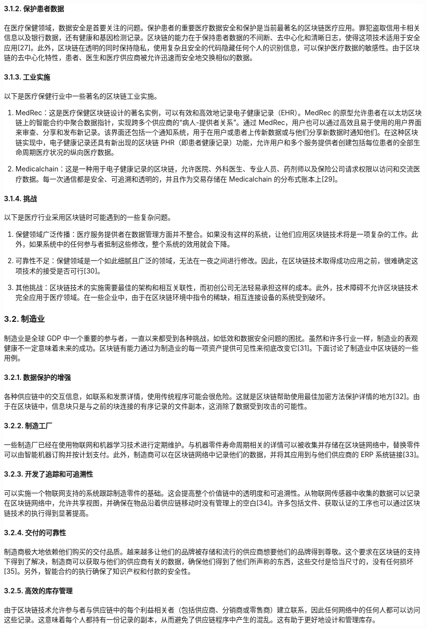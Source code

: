 #### 3.1.2\. 保护患者数据

在医疗保健领域，数据安全是首要关注的问题。保护患者的重要医疗数据安全和保护是当前最著名的区块链医疗应用。罪犯盗取信用卡相关信息以及银行数据，还有健康和基因检测记录。区块链的能力在于保持患者数据的不间断、去中心化和清晰日志，使得这项技术适用于安全应用[27]。此外，区块链在透明的同时保持隐私，使用复杂且安全的代码隐藏任何个人的识别信息，可以保护医疗数据的敏感性。由于区块链的去中心化特性，患者、医生和医疗供应商被允许迅速而安全地交换相似的数据。

#### 3.1.3\. 工业实施

以下是医疗保健行业中一些著名的区块链工业实施。

1.  MedRec：这是医疗保健区块链设计的著名实例，可以有效和高效地记录电子健康记录（EHR）。MedRec 的原型允许患者在以太坊区块链上的智能合约中聚合数据指针，实现跨多个供应商的“病人-提供者关系”。通过 MedRec，用户也可以通过高效且易于使用的用户界面来审查、分享和发布新记录。该界面还包括一个通知系统，用于在用户或患者上传新数据或与他们分享新数据时通知他们。在这种区块链实现中，电子健康记录还具有新出现的区块链 PHR（即患者健康记录）功能，允许用户和多个服务提供者创建包括每位患者的全部生命周期医疗状况的纵向医疗数据。

1.  Medicalchain：这是一种用于电子健康记录的区块链，允许医院、外科医生、专业人员、药剂师以及保险公司请求权限以访问和交流医疗数据。每一次通信都是安全、可追溯和透明的，并且作为交易存储在 Medicalchain 的分布式账本上[29]。

#### 3.1.4\. 挑战

以下是医疗行业采用区块链时可能遇到的一些复杂问题。

1.  保健领域广泛传播：医疗服务提供者在数据管理方面并不整合。如果没有这样的系统，让他们应用区块链技术将是一项复杂的工作。此外，如果系统中的任何参与者抵制这些修改，整个系统的效用就会下降。

1.  可靠性不足：保健领域是一个如此细腻且广泛的领域，无法在一夜之间进行修改。因此，在区块链技术取得成功应用之前，很难确定这项技术的接受是否可行[30]。

1.  其他挑战：区块链技术的实施需要最佳的架构和相互关联性，而初创公司无法轻易承担这样的成本。此外，技术障碍不允许区块链技术完全应用于医疗领域。在一些企业中，由于在区块链环境中指令的稀缺，相互连接设备的系统受到破坏。

### 3.2\. 制造业

制造业是全球 GDP 中一个重要的参与者，一直以来都受到各种挑战，如低效和数据安全问题的困扰。虽然和许多行业一样，制造业的表观健康不一定意味着未来的成功。区块链有能力通过为制造业的每一项资产提供可见性来彻底改变它[31]。下面讨论了制造业中区块链的一些用例。

#### 3.2.1\. 数据保护的增强

各种供应链中的交互信息，如联系和发票详情，使用传统程序可能会很危险。这就是区块链帮助使用最佳加密方法保护详情的地方[32]。由于在区块链中，信息块只是与之前的块连接的有序记录的文件副本，这消除了数据受到攻击的可能性。

#### 3.2.2\. 制造工厂

一些制造厂已经在使用物联网和机器学习技术进行定期维护。与机器零件寿命周期相关的详情可以被收集并存储在区块链网络中，替换零件可以由智能机器订购并按计划支付。此外，制造商可以在区块链网络中记录他们的数据，并将其应用到与他们供应商的 ERP 系统链接[33]。

#### 3.2.3\. 开发了追踪和可追溯性

可以实施一个物联网支持的系统跟踪制造零件的基础。这会提高整个价值链中的透明度和可追溯性。从物联网传感器中收集的数据可以记录在区块链网络中，允许共享视图，并确保在物品沿着供应链移动时没有管理上的空白[34]。许多包括文件、获取认证的工序也可以通过区块链技术的执行得到显著提高。

#### 3.2.4\. 交付的可靠性

制造商极大地依赖他们购买的交付品质。越来越多让他们的品牌被存储和流行的供应商想要他们的品牌得到尊敬。这个要求在区块链的支持下得到了解决，制造商可以获取与他们的供应商有关的数据，确保他们得到了他们所声称的东西，这些交付是恰当尺寸的，没有任何损坏[35]。另外，智能合约的执行确保了知识产权和付款的安全性。

#### 3.2.5\. 高效的库存管理

由于区块链技术允许参与者与供应链中的每个利益相关者（包括供应商、分销商或零售商）建立联系，因此任何网络中的任何人都可以访问这些记录。这意味着每个人都持有一份记录的副本，从而避免了供应链程序中产生的混乱。这有助于更好地设计和管理库存。
